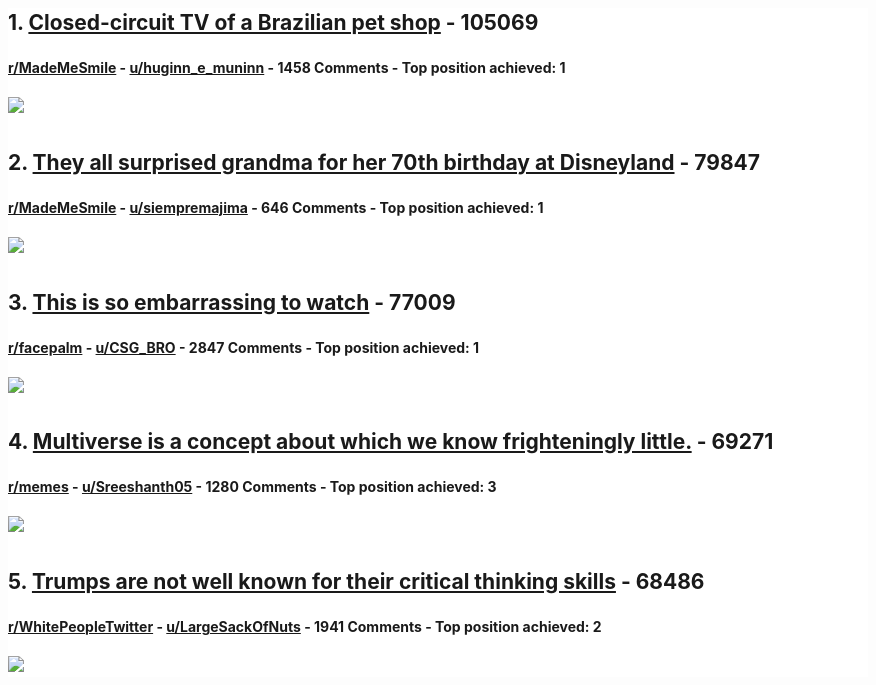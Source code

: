 ## 1. [Closed-circuit TV of a Brazilian pet shop](http://reddit.com/r/MadeMeSmile/comments/sfif7o/closedcircuit_tv_of_a_brazilian_pet_shop/) - 105069
#### [r/MadeMeSmile](http://reddit.com/r/MadeMeSmile) - [u/huginn_e_muninn](http://reddit.com/u/huginn_e_muninn) - 1458 Comments - Top position achieved: 1

<a href="https://v.redd.it/57z999i6sme81"><img src="https://b.thumbs.redditmedia.com/5pxbHTqFm5-lKGRmgCcfB-P415sITRSTr36ZDjK4EQU.jpg"></img></a>

## 2. [They all surprised grandma for her 70th birthday at Disneyland](http://reddit.com/r/MadeMeSmile/comments/sfslnf/they_all_surprised_grandma_for_her_70th_birthday/) - 79847
#### [r/MadeMeSmile](http://reddit.com/r/MadeMeSmile) - [u/siempremajima](http://reddit.com/u/siempremajima) - 646 Comments - Top position achieved: 1

<a href="https://v.redd.it/d92b5n0i6pe81"><img src="https://b.thumbs.redditmedia.com/DAj8ufVGCHttTxmaPuL1AlvJ888wtG0oMrN1Kt0XA-o.jpg"></img></a>

## 3. [This is so embarrassing to watch](http://reddit.com/r/facepalm/comments/sfmcux/this_is_so_embarrassing_to_watch/) - 77009
#### [r/facepalm](http://reddit.com/r/facepalm) - [u/CSG_BRO](http://reddit.com/u/CSG_BRO) - 2847 Comments - Top position achieved: 1

<a href="https://v.redd.it/bz1qmy3qqne81"><img src="https://b.thumbs.redditmedia.com/nVWaI2pDpdD8DLhsakzhDwpCEk3GrOn1_eyPURFG-9o.jpg"></img></a>

## 4. [Multiverse is a concept about which we know frighteningly little.](http://reddit.com/r/memes/comments/sfmgb3/multiverse_is_a_concept_about_which_we_know/) - 69271
#### [r/memes](http://reddit.com/r/memes) - [u/Sreeshanth05](http://reddit.com/u/Sreeshanth05) - 1280 Comments - Top position achieved: 3

<a href="https://v.redd.it/856mvli0sne81"><img src="https://b.thumbs.redditmedia.com/3HqMmxG5NhbnNaeaF5wJGcesG7YMSyzet29fovWAdLs.jpg"></img></a>

## 5. [Trumps are not well known for their critical thinking skills](http://reddit.com/r/WhitePeopleTwitter/comments/sfhtqq/trumps_are_not_well_known_for_their_critical/) - 68486
#### [r/WhitePeopleTwitter](http://reddit.com/r/WhitePeopleTwitter) - [u/LargeSackOfNuts](http://reddit.com/u/LargeSackOfNuts) - 1941 Comments - Top position achieved: 2

<a href="https://i.redd.it/04hicbc0mme81.jpg"><img src="https://b.thumbs.redditmedia.com/-ksbF_1I-BpQF36pyeAwMX9yQi7mKjxx8qJsc0lKeyU.jpg"></img></a>
